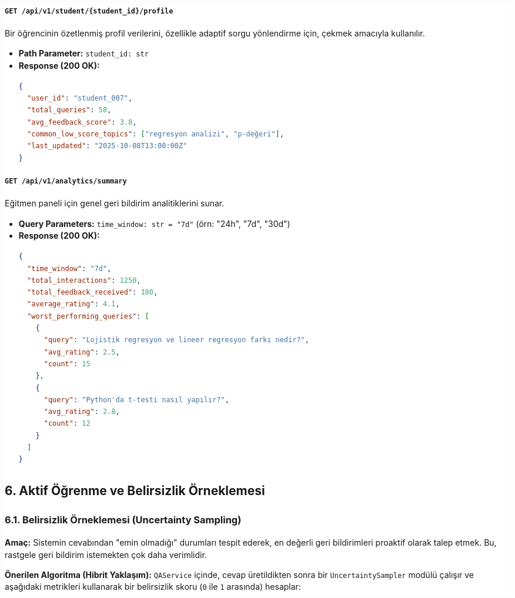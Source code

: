 
#### `GET /api/v1/student/{student_id}/profile`

Bir öğrencinin özetlenmiş profil verilerini, özellikle adaptif sorgu yönlendirme için, çekmek amacıyla kullanılır.

- **Path Parameter:** `student_id: str`
- **Response (200 OK):**
  ```json
  {
    "user_id": "student_007",
    "total_queries": 58,
    "avg_feedback_score": 3.8,
    "common_low_score_topics": ["regresyon analizi", "p-değeri"],
    "last_updated": "2025-10-08T13:00:00Z"
  }
  ```

#### `GET /api/v1/analytics/summary`

Eğitmen paneli için genel geri bildirim analitiklerini sunar.

- **Query Parameters:** `time_window: str = "7d"` (örn: "24h", "7d", "30d")
- **Response (200 OK):**
  ```json
  {
    "time_window": "7d",
    "total_interactions": 1250,
    "total_feedback_received": 180,
    "average_rating": 4.1,
    "worst_performing_queries": [
      {
        "query": "Lojistik regresyon ve lineer regresyon farkı nedir?",
        "avg_rating": 2.5,
        "count": 15
      },
      {
        "query": "Python'da t-testi nasıl yapılır?",
        "avg_rating": 2.8,
        "count": 12
      }
    ]
  }
  ```

## 6. Aktif Öğrenme ve Belirsizlik Örneklemesi

### 6.1. Belirsizlik Örneklemesi (Uncertainty Sampling)

**Amaç:** Sistemin cevabından "emin olmadığı" durumları tespit ederek, en değerli geri bildirimleri proaktif olarak talep etmek. Bu, rastgele geri bildirim istemekten çok daha verimlidir.

**Önerilen Algoritma (Hibrit Yaklaşım):**
`QAService` içinde, cevap üretildikten sonra bir `UncertaintySampler` modülü çalışır ve aşağıdaki metrikleri kullanarak bir belirsizlik skoru (`0` ile `1` arasında) hesaplar:
